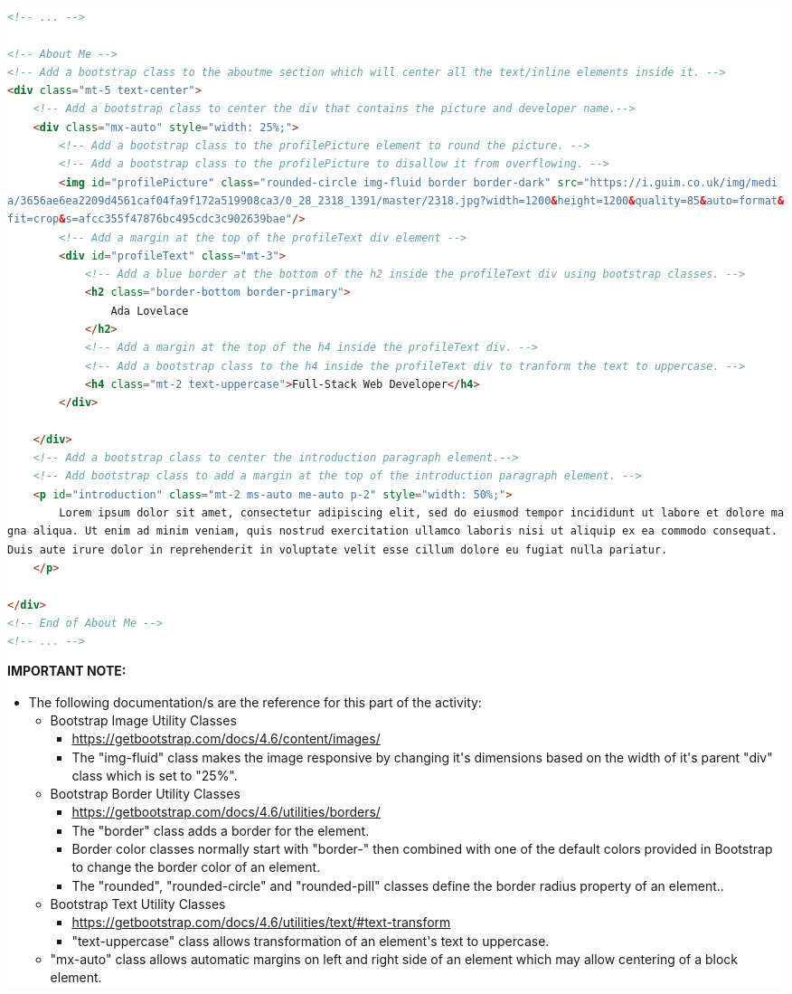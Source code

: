 ```html
<!-- ... -->

<!-- About Me -->
<!-- Add a bootstrap class to the aboutme section which will center all the text/inline elements inside it. -->
<div class="mt-5 text-center">
	<!-- Add a bootstrap class to center the div that contains the picture and developer name.-->
	<div class="mx-auto" style="width: 25%;">
		<!-- Add a bootstrap class to the profilePicture element to round the picture. -->
		<!-- Add a bootstrap class to the profilePicture to disallow it from overflowing. -->
		<img id="profilePicture" class="rounded-circle img-fluid border border-dark" src="https://i.guim.co.uk/img/media/3656ae6ea2209d4561caf04fa9f172a519908ca3/0_28_2318_1391/master/2318.jpg?width=1200&height=1200&quality=85&auto=format&fit=crop&s=afcc355f47876bc495cdc3c902639bae"/>
		<!-- Add a margin at the top of the profileText div element -->
		<div id="profileText" class="mt-3">
			<!-- Add a blue border at the bottom of the h2 inside the profileText div using bootstrap classes. -->           
			<h2 class="border-bottom border-primary">
				Ada Lovelace
			</h2>
			<!-- Add a margin at the top of the h4 inside the profileText div. -->
			<!-- Add a bootstrap class to the h4 inside the profileText div to tranform the text to uppercase. -->
			<h4 class="mt-2 text-uppercase">Full-Stack Web Developer</h4>
		</div>
		
	</div>
	<!-- Add a bootstrap class to center the introduction paragraph element.-->
	<!-- Add bootstrap class to add a margin at the top of the introduction paragraph element. -->
	<p id="introduction" class="mt-2 ms-auto me-auto p-2" style="width: 50%;">
		Lorem ipsum dolor sit amet, consectetur adipiscing elit, sed do eiusmod tempor incididunt ut labore et dolore magna aliqua. Ut enim ad minim veniam, quis nostrud exercitation ullamco laboris nisi ut aliquip ex ea commodo consequat. Duis aute irure dolor in reprehenderit in voluptate velit esse cillum dolore eu fugiat nulla pariatur.
	</p>

</div>
<!-- End of About Me -->
<!-- ... -->
```

**IMPORTANT NOTE:**
- The following documentation/s are the reference for this part of the activity:
	- Bootstrap Image Utility Classes
		- https://getbootstrap.com/docs/4.6/content/images/
		- The "img-fluid" class makes the image responsive by changing it's dimensions based on the width of it's parent "div" class which is set to "25%".
	- Bootstrap Border Utility Classes
		- https://getbootstrap.com/docs/4.6/utilities/borders/
		- The "border" class adds a border for the element.
		- Border color classes normally start with "border-" then combined with one of the default colors provided in Bootstrap to change the border color of an element.
		- The "rounded", "rounded-circle" and "rounded-pill" classes define the border radius property of an element..
	- Bootstrap Text Utility Classes
		- https://getbootstrap.com/docs/4.6/utilities/text/#text-transform
		- "text-uppercase" class allows transformation of an element's text to uppercase.
	- "mx-auto" class allows automatic margins on left and right side of an element which may allow centering of a block element.

